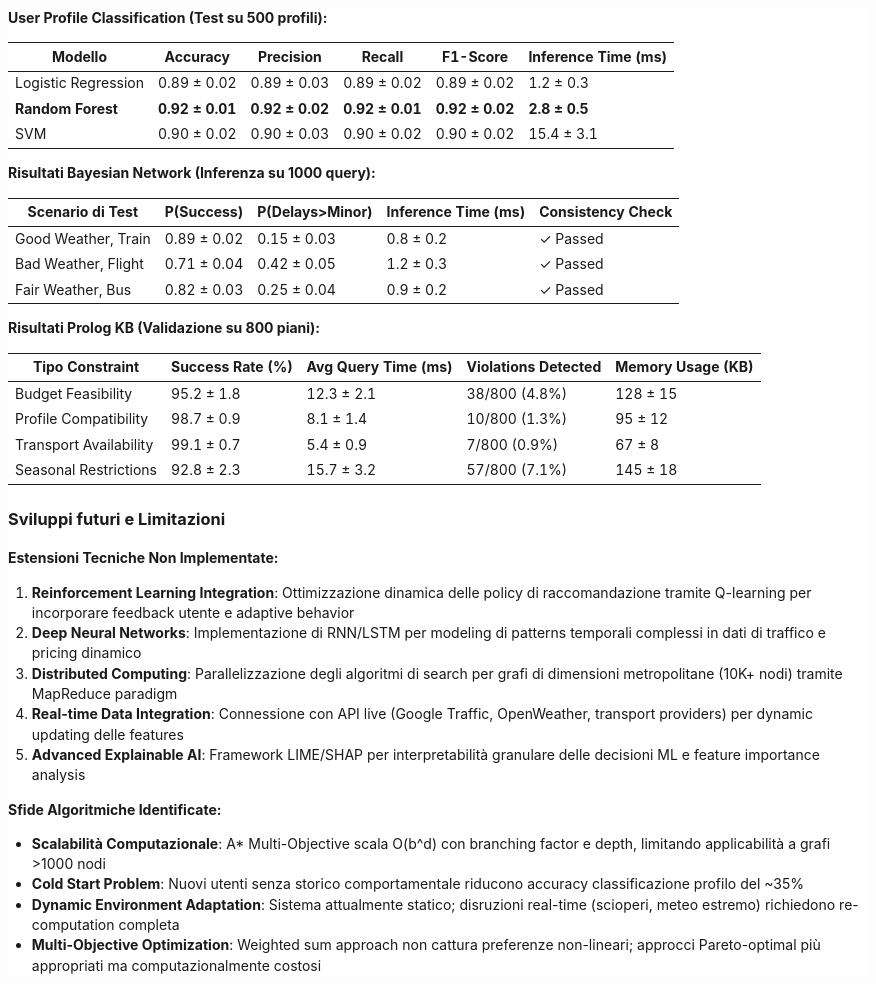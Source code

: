 **User Profile Classification (Test su 500 profili):**

| Modello                 | Accuracy               | Precision              | Recall                 | F1-Score               | Inference Time (ms)  |
| ----------------------- | ---------------------- | ---------------------- | ---------------------- | ---------------------- | -------------------- |
| Logistic Regression     | 0.89 ± 0.02           | 0.89 ± 0.03           | 0.89 ± 0.02           | 0.89 ± 0.02           | 1.2 ± 0.3           |
| **Random Forest** | **0.92 ± 0.01** | **0.92 ± 0.02** | **0.92 ± 0.01** | **0.92 ± 0.02** | **2.8 ± 0.5** |
| SVM                     | 0.90 ± 0.02           | 0.90 ± 0.03           | 0.90 ± 0.02           | 0.90 ± 0.02           | 15.4 ± 3.1          |

**Risultati Bayesian Network (Inferenza su 1000 query):**

| Scenario di Test    | P(Success)   | P(Delays>Minor) | Inference Time (ms) | Consistency Check |
| ------------------- | ------------ | --------------- | ------------------- | ----------------- |
| Good Weather, Train | 0.89 ± 0.02 | 0.15 ± 0.03    | 0.8 ± 0.2          | ✓ Passed         |
| Bad Weather, Flight | 0.71 ± 0.04 | 0.42 ± 0.05    | 1.2 ± 0.3          | ✓ Passed         |
| Fair Weather, Bus   | 0.82 ± 0.03 | 0.25 ± 0.04    | 0.9 ± 0.2          | ✓ Passed         |

**Risultati Prolog KB (Validazione su 800 piani):**

| Tipo Constraint        | Success Rate (%) | Avg Query Time (ms) | Violations Detected | Memory Usage (KB) |
| ---------------------- | ---------------- | ------------------- | ------------------- | ----------------- |
| Budget Feasibility     | 95.2 ± 1.8      | 12.3 ± 2.1         | 38/800 (4.8%)       | 128 ± 15         |
| Profile Compatibility  | 98.7 ± 0.9      | 8.1 ± 1.4          | 10/800 (1.3%)       | 95 ± 12          |
| Transport Availability | 99.1 ± 0.7      | 5.4 ± 0.9          | 7/800 (0.9%)        | 67 ± 8           |
| Seasonal Restrictions  | 92.8 ± 2.3      | 15.7 ± 3.2         | 57/800 (7.1%)       | 145 ± 18         |

### Sviluppi futuri e Limitazioni

**Estensioni Tecniche Non Implementate:**

1. **Reinforcement Learning Integration**: Ottimizzazione dinamica delle policy di raccomandazione tramite Q-learning per incorporare feedback utente e adaptive behavior
2. **Deep Neural Networks**: Implementazione di RNN/LSTM per modeling di patterns temporali complessi in dati di traffico e pricing dinamico
3. **Distributed Computing**: Parallelizzazione degli algoritmi di search per grafi di dimensioni metropolitane (10K+ nodi) tramite MapReduce paradigm
4. **Real-time Data Integration**: Connessione con API live (Google Traffic, OpenWeather, transport providers) per dynamic updating delle features
5. **Advanced Explainable AI**: Framework LIME/SHAP per interpretabilità granulare delle decisioni ML e feature importance analysis

**Sfide Algoritmiche Identificate:**

- **Scalabilità Computazionale**: A* Multi-Objective scala O(b^d) con branching factor e depth, limitando applicabilità a grafi >1000 nodi
- **Cold Start Problem**: Nuovi utenti senza storico comportamentale riducono accuracy classificazione profilo del ~35%
- **Dynamic Environment Adaptation**: Sistema attualmente statico; disruzioni real-time (scioperi, meteo estremo) richiedono re-computation completa
- **Multi-Objective Optimization**: Weighted sum approach non cattura preferenze non-lineari; approcci Pareto-optimal più appropriati ma computazionalmente costosi
